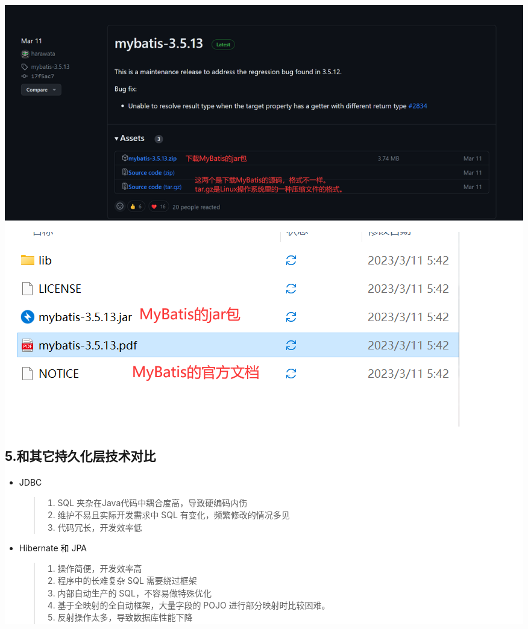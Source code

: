 ![image-20230923215622045](.\img\Mybatis下载2.png)

![image-20230923220138116](.\img\Mybatis下载3.png)

## 5.和其它持久化层技术对比

- JDBC

  > 1. SQL 夹杂在Java代码中耦合度高，导致硬编码内伤
  > 2. 维护不易且实际开发需求中 SQL 有变化，频繁修改的情况多见
  > 3. 代码冗长，开发效率低

- Hibernate 和 JPA

  > 1. 操作简便，开发效率高
  > 2. 程序中的长难复杂 SQL 需要绕过框架
  > 3. 内部自动生产的 SQL，不容易做特殊优化
  > 4. 基于全映射的全自动框架，大量字段的 POJO 进行部分映射时比较困难。
  > 5. 反射操作太多，导致数据库性能下降
